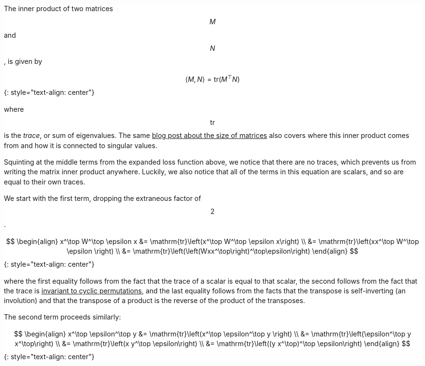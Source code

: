 The inner product of two matrices $$M$$ and $$N$$,
is given by

$$
\langle M, N \rangle = \mathrm{tr}(M^\top N)
$$
{: style="text-align: center"}

where $$\mathrm{tr}$$ is the *trace*,
or sum of eigenvalues.
The same
[blog post about the size of matrices]({{site.url}}/math/2018/02/28/how-big-is-a-matrix.html)
also covers where this inner product comes from
and how it is connected to singular values.

Squinting at the middle terms from the
expanded loss function above,
we notice that there are no traces,
which prevents us from writing the matrix inner product anywhere.
Luckily,
we also notice that all of the terms in this equation are scalars,
and so are equal to their own traces.

We start with the first term,
dropping the extraneous factor of $$2$$.

$$
\begin{align}
x^\top W^\top \epsilon x &=
\mathrm{tr}\left(x^\top W^\top \epsilon x\right) \\
&= \mathrm{tr}\left(xx^\top W^\top \epsilon \right) \\
&= \mathrm{tr}\left(\left(Wxx^\top\right)^\top\epsilon\right)
\end{align}
$$
{: style="text-align: center"}

where the first equality follows from the fact that the trace
of a scalar is equal to that scalar,
the second follows from the fact that the trace
is
[invariant to cyclic permutations](https://math.stackexchange.com/questions/252272/is-trace-invariant-under-cyclic-permutation-with-rectangular-matrices),
and the last equality follows from the facts that the transpose
is self-inverting (an involution)
and that the transpose of a product
is the reverse of the product of the transposes.

The second term proceeds similarly:

$$
\begin{align}
x^\top \epsilon^\top y &= \mathrm{tr}\left(x^\top \epsilon^\top y \right) \\
&= \mathrm{tr}\left(\epsilon^\top y x^\top\right) \\
&= \mathrm{tr}\left(x y^\top \epsilon\right) \\
&= \mathrm{tr}\left((y x^\top)^\top \epsilon\right)
\end{align}
$$
{: style="text-align: center"}
